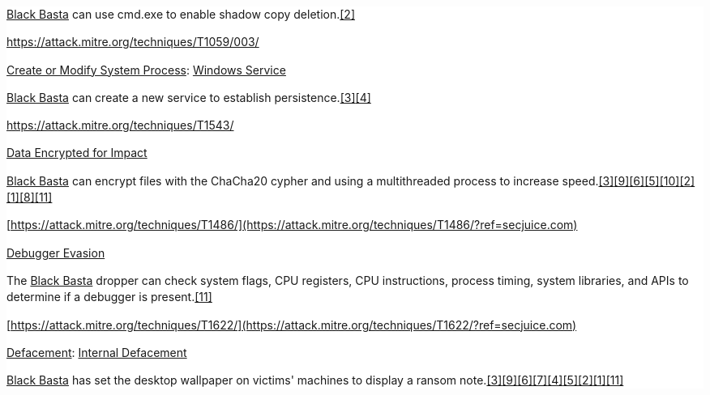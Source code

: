 [Black Basta](https://attack.mitre.org/software/S1070?ref=secjuice.com) can use cmd.exe to enable shadow copy deletion.[\[2\]](https://www.deepinstinct.com/blog/black-basta-ransomware-threat-emergence?ref=secjuice.com)

https://attack.mitre.org/techniques/T1059/003/

[Create or Modify System Process](https://attack.mitre.org/techniques/T1543?ref=secjuice.com): [Windows Service](https://attack.mitre.org/techniques/T1543/003?ref=secjuice.com)

[Black Basta](https://attack.mitre.org/software/S1070?ref=secjuice.com) can create a new service to establish persistence.[\[3\]](https://minerva-labs.com/blog/new-black-basta-ransomware-hijacks-windows-fax-service/?ref=secjuice.com)[\[4\]](https://www.avertium.com/resources/threat-reports/in-depth-look-at-black-basta-ransomware?ref=secjuice.com)

https://attack.mitre.org/techniques/T1543/

[Data Encrypted for Impact](https://attack.mitre.org/techniques/T1486?ref=secjuice.com)

[Black Basta](https://attack.mitre.org/software/S1070?ref=secjuice.com) can encrypt files with the ChaCha20 cypher and using a multithreaded process to increase speed.[\[3\]](https://minerva-labs.com/blog/new-black-basta-ransomware-hijacks-windows-fax-service/?ref=secjuice.com)[\[9\]](https://blogs.blackberry.com/en/2022/05/black-basta-rebrand-of-conti-or-something-new?ref=secjuice.com)[\[6\]](https://blog.cyble.com/2022/05/06/black-basta-ransomware/?ref=secjuice.com)[\[5\]](https://research.nccgroup.com/2022/06/06/shining-the-light-on-black-basta/?ref=secjuice.com)[\[10\]](https://www.uptycs.com/blog/black-basta-ransomware-goes-cross-platform-now-targets-esxi-systems?ref=secjuice.com)[\[2\]](https://www.deepinstinct.com/blog/black-basta-ransomware-threat-emergence?ref=secjuice.com)[\[1\]](https://unit42.paloaltonetworks.com/threat-assessment-black-basta-ransomware?ref=secjuice.com)[\[8\]](https://www.trendmicro.com/vinfo/us/security/news/ransomware-spotlight/ransomware-spotlight-blackbasta?ref=secjuice.com)[\[11\]](https://research.checkpoint.com/2022/black-basta-and-the-unnoticed-delivery/?ref=secjuice.com)

[https://attack.mitre.org/techniques/T1486/](https://attack.mitre.org/techniques/T1486/?ref=secjuice.com)

[Debugger Evasion](https://attack.mitre.org/techniques/T1622?ref=secjuice.com)

The [Black Basta](https://attack.mitre.org/software/S1070?ref=secjuice.com) dropper can check system flags, CPU registers, CPU instructions, process timing, system libraries, and APIs to determine if a debugger is present.[\[11\]](https://research.checkpoint.com/2022/black-basta-and-the-unnoticed-delivery/?ref=secjuice.com)

[https://attack.mitre.org/techniques/T1622/](https://attack.mitre.org/techniques/T1622/?ref=secjuice.com)

[Defacement](https://attack.mitre.org/techniques/T1491?ref=secjuice.com): [Internal Defacement](https://attack.mitre.org/techniques/T1491/001?ref=secjuice.com)

[Black Basta](https://attack.mitre.org/software/S1070?ref=secjuice.com) has set the desktop wallpaper on victims' machines to display a ransom note.[\[3\]](https://minerva-labs.com/blog/new-black-basta-ransomware-hijacks-windows-fax-service/?ref=secjuice.com)[\[9\]](https://blogs.blackberry.com/en/2022/05/black-basta-rebrand-of-conti-or-something-new?ref=secjuice.com)[\[6\]](https://blog.cyble.com/2022/05/06/black-basta-ransomware/?ref=secjuice.com)[\[7\]](https://www.trendmicro.com/en_us/research/22/e/examining-the-black-basta-ransomwares-infection-routine.html?ref=secjuice.com)[\[4\]](https://www.avertium.com/resources/threat-reports/in-depth-look-at-black-basta-ransomware?ref=secjuice.com)[\[5\]](https://research.nccgroup.com/2022/06/06/shining-the-light-on-black-basta/?ref=secjuice.com)[\[2\]](https://www.deepinstinct.com/blog/black-basta-ransomware-threat-emergence?ref=secjuice.com)[\[1\]](https://unit42.paloaltonetworks.com/threat-assessment-black-basta-ransomware?ref=secjuice.com)[\[11\]](https://research.checkpoint.com/2022/black-basta-and-the-unnoticed-delivery/?ref=secjuice.com)
